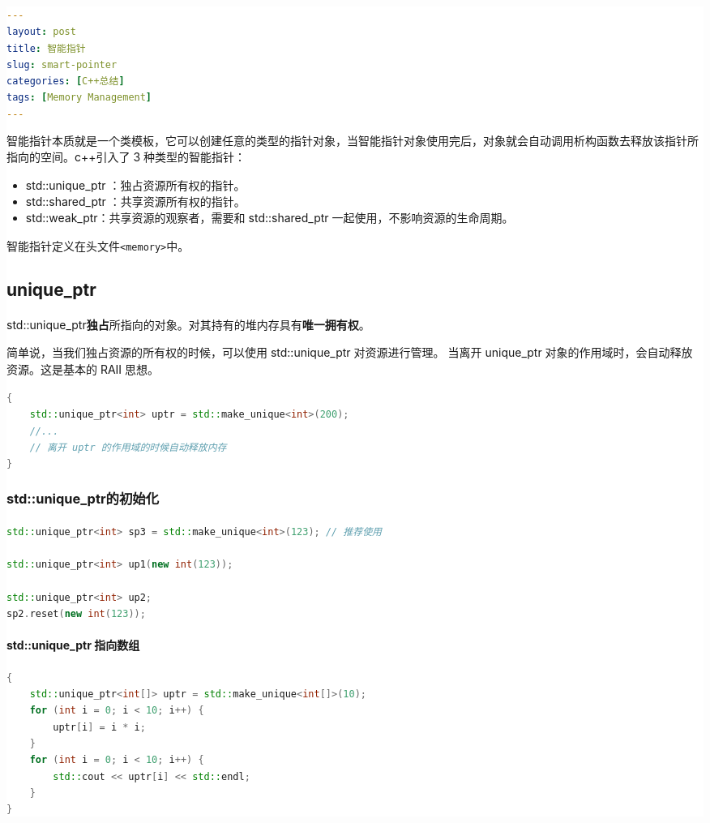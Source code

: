 ```yaml
---
layout: post
title: 智能指针
slug: smart-pointer
categories: [C++总结]
tags: [Memory Management]
---
```


智能指针本质就是一个类模板，它可以创建任意的类型的指针对象，当智能指针对象使用完后，对象就会自动调用析构函数去释放该指针所指向的空间。c++引入了 3 种类型的智能指针：

- std::unique_ptr<T> ：独占资源所有权的指针。
- std::shared_ptr<T> ：共享资源所有权的指针。
- std::weak_ptr<T>：共享资源的观察者，需要和 std::shared_ptr 一起使用，不影响资源的生命周期。

智能指针定义在头文件`<memory>`中。

## unique_ptr

std::unique_ptr**独占**所指向的对象。对其持有的堆内存具有**唯一拥有权**。

简单说，当我们独占资源的所有权的时候，可以使用 std::unique_ptr 对资源进行管理。
当离开 unique_ptr 对象的作用域时，会自动释放资源。这是基本的 RAII 思想。

```cpp
{
    std::unique_ptr<int> uptr = std::make_unique<int>(200);
    //...
    // 离开 uptr 的作用域的时候自动释放内存
}
```

### std::unique_ptr的初始化

```cpp
std::unique_ptr<int> sp3 = std::make_unique<int>(123); // 推荐使用

std::unique_ptr<int> up1(new int(123));

std::unique_ptr<int> up2;
sp2.reset(new int(123));
```

#### std::unique_ptr 指向数组

```cpp
{
    std::unique_ptr<int[]> uptr = std::make_unique<int[]>(10);
    for (int i = 0; i < 10; i++) {
        uptr[i] = i * i;
    }
    for (int i = 0; i < 10; i++) {
        std::cout << uptr[i] << std::endl;
    }
}
```

